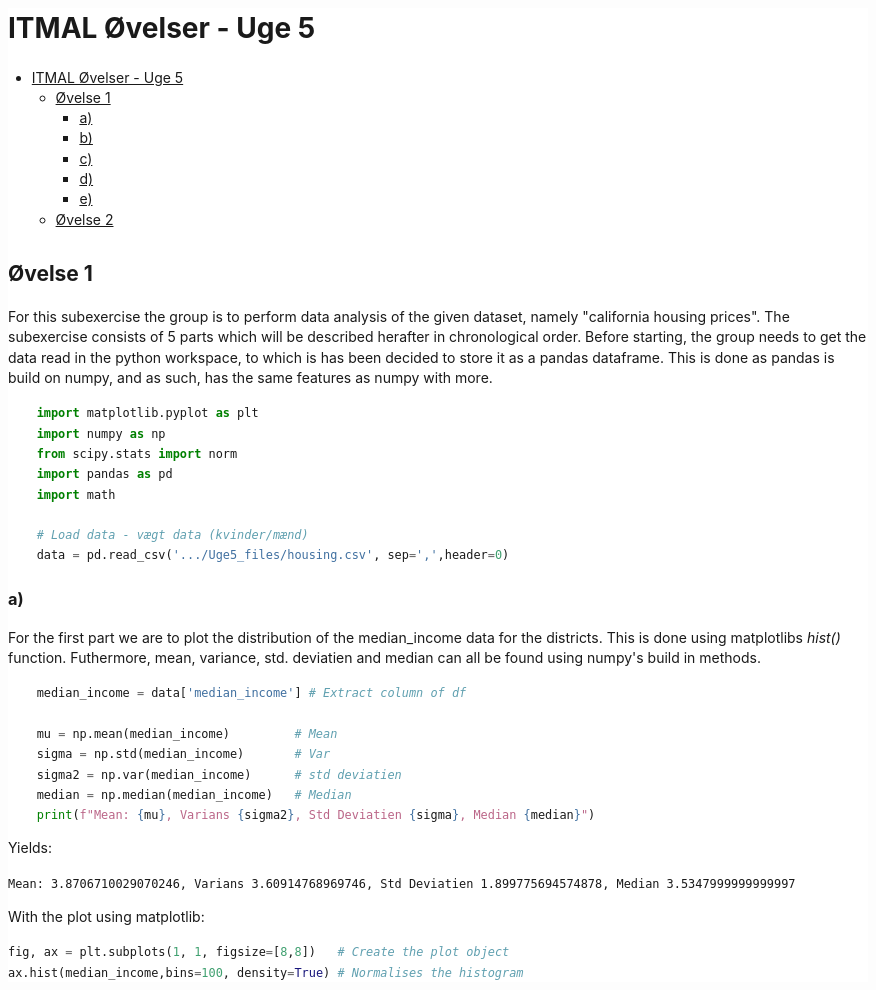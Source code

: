 # ITMAL Øvelser - Uge 5

- [ITMAL Øvelser - Uge 5](#itmal-%c3%98velser---uge-5)
  - [Øvelse 1](#%c3%98velse-1)
    - [a)](#a)
    - [b)](#b)
    - [c)](#c)
    - [d)](#d)
    - [e)](#e)
  - [Øvelse 2](#%c3%98velse-2)

## Øvelse 1
For this subexercise the group is to perform data analysis of the given dataset, namely "california housing prices". The subexercise consists of 5 parts which will be described herafter in chronological order. Before starting, the group needs to get the data read in the python workspace, to which is has been decided to store it as a pandas dataframe. This is done as pandas is build on numpy, and as such, has the same features as numpy with more. 
```python
    import matplotlib.pyplot as plt
    import numpy as np
    from scipy.stats import norm
    import pandas as pd
    import math

    # Load data - vægt data (kvinder/mænd)
    data = pd.read_csv('.../Uge5_files/housing.csv', sep=',',header=0)
```

### a) 
For the first part we are to plot the distribution of the median_income data for the districts. This is done using matplotlibs _hist()_ function. Futhermore, mean, variance, std. deviatien and median can all be found using numpy's build in methods. 
```python
    median_income = data['median_income'] # Extract column of df

    mu = np.mean(median_income)         # Mean
    sigma = np.std(median_income)       # Var
    sigma2 = np.var(median_income)      # std deviatien
    median = np.median(median_income)   # Median
    print(f"Mean: {mu}, Varians {sigma2}, Std Deviatien {sigma}, Median {median}")
```
Yields: 

    Mean: 3.8706710029070246, Varians 3.60914768969746, Std Deviatien 1.899775694574878, Median 3.5347999999999997

With the plot using matplotlib: 
```python
fig, ax = plt.subplots(1, 1, figsize=[8,8])   # Create the plot object
ax.hist(median_income,bins=100, density=True) # Normalises the histogram
```
<figure class="image">